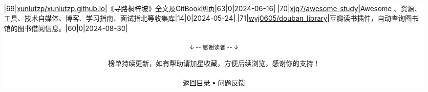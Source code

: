 |69|[xunlutzp/xunlutzp.github.io](https://github.com/xunlutzp/xunlutzp.github.io)|《寻路桐梓坡》全文及GitBook网页|63|0|2024-06-16|
|70|[xjq7/awesome-study](https://github.com/xjq7/awesome-study)|Awesome 、资源、工具、技术自媒体、博客、学习指南、面试指北等收集库|14|0|2024-05-24|
|71|[wyj0605/douban_library](https://github.com/wyj0605/douban_library)|豆瓣读书插件，自动查询图书馆的图书借阅信息。|60|0|2024-08-30|

<div align="center">
    <p><sub>↓ -- 感谢读者 -- ↓</sub></p>
    榜单持续更新，如有帮助请加星收藏，方便后续浏览，感谢你的支持！
</div>

<br/>

<div align="center"><a href="https://github.com/GrowingGit/GitHub-Chinese-Top-Charts#github中文排行榜">返回目录</a> • <a href="/content/docs/feedback.md">问题反馈</a></div>
